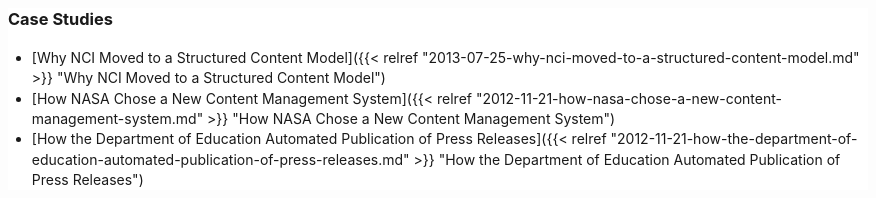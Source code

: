 ### Case Studies

  * [Why NCI Moved to a Structured Content Model]({{< relref "2013-07-25-why-nci-moved-to-a-structured-content-model.md" >}} "Why NCI Moved to a Structured Content Model")
  * [How NASA Chose a New Content Management System]({{< relref "2012-11-21-how-nasa-chose-a-new-content-management-system.md" >}} "How NASA Chose a New Content Management System")
  * [How the Department of Education Automated Publication of Press Releases]({{< relref "2012-11-21-how-the-department-of-education-automated-publication-of-press-releases.md" >}} "How the Department of Education Automated Publication of Press Releases")

